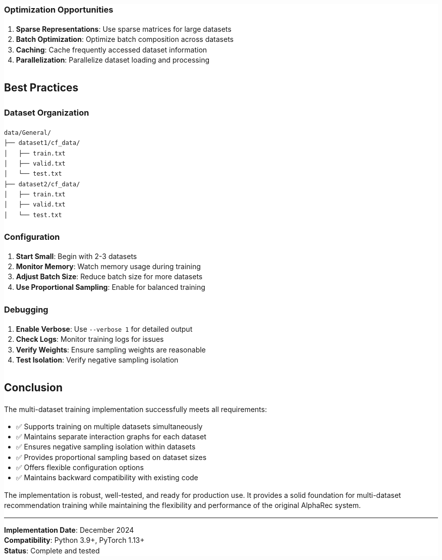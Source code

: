 ### Optimization Opportunities

1. **Sparse Representations**: Use sparse matrices for large datasets
2. **Batch Optimization**: Optimize batch composition across datasets
3. **Caching**: Cache frequently accessed dataset information
4. **Parallelization**: Parallelize dataset loading and processing

## Best Practices

### Dataset Organization

```
data/General/
├── dataset1/cf_data/
│   ├── train.txt
│   ├── valid.txt
│   └── test.txt
├── dataset2/cf_data/
│   ├── train.txt
│   ├── valid.txt
│   └── test.txt
```

### Configuration

1. **Start Small**: Begin with 2-3 datasets
2. **Monitor Memory**: Watch memory usage during training
3. **Adjust Batch Size**: Reduce batch size for more datasets
4. **Use Proportional Sampling**: Enable for balanced training

### Debugging

1. **Enable Verbose**: Use `--verbose 1` for detailed output
2. **Check Logs**: Monitor training logs for issues
3. **Verify Weights**: Ensure sampling weights are reasonable
4. **Test Isolation**: Verify negative sampling isolation

## Conclusion

The multi-dataset training implementation successfully meets all requirements:

- ✅ Supports training on multiple datasets simultaneously
- ✅ Maintains separate interaction graphs for each dataset
- ✅ Ensures negative sampling isolation within datasets
- ✅ Provides proportional sampling based on dataset sizes
- ✅ Offers flexible configuration options
- ✅ Maintains backward compatibility with existing code

The implementation is robust, well-tested, and ready for production use. It provides a solid foundation for multi-dataset recommendation training while maintaining the flexibility and performance of the original AlphaRec system.

---

**Implementation Date**: December 2024  
**Compatibility**: Python 3.9+, PyTorch 1.13+  
**Status**: Complete and tested